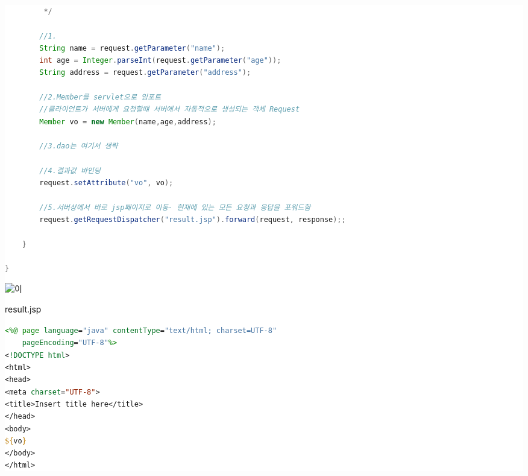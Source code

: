 ```java
		 */
		
		//1.
		String name = request.getParameter("name");
		int age = Integer.parseInt(request.getParameter("age"));
		String address = request.getParameter("address");
		
		//2.Member를 servlet으로 임포트
		//클라이언트가 서버에게 요청할떄 서버에서 자동적으로 생성되는 객체 Request
		Member vo = new Member(name,age,address);
		
		//3.dao는 여기서 생략
		
		//4.결과값 바인딩
		request.setAttribute("vo", vo);
		
		//5.서버상에서 바로 jsp페이지로 이동- 현재에 있는 모든 요청과 응답을 포워드함
		request.getRequestDispatcher("result.jsp").forward(request, response);;
		
	}

}

```

![이](https://user-images.githubusercontent.com/83646543/144791185-8dfe25bc-d2bf-4149-b52e-a9109fd15f2a.jpg)


result.jsp

```jsp
<%@ page language="java" contentType="text/html; charset=UTF-8"
    pageEncoding="UTF-8"%>
<!DOCTYPE html>
<html>
<head>
<meta charset="UTF-8">
<title>Insert title here</title>
</head>
<body>
${vo}
</body>
</html>
```


